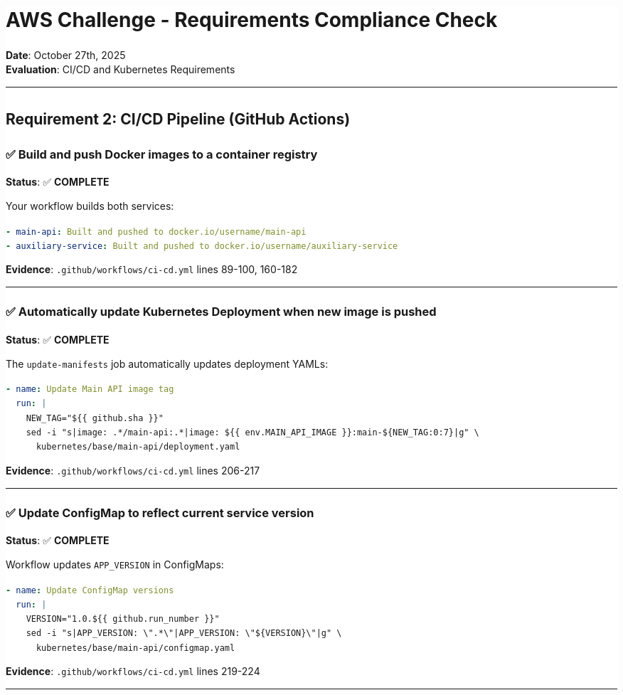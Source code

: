 # AWS Challenge - Requirements Compliance Check

**Date**: October 27th, 2025  
**Evaluation**: CI/CD and Kubernetes Requirements

---

## Requirement 2: CI/CD Pipeline (GitHub Actions)

### ✅ Build and push Docker images to a container registry
**Status**: ✅ **COMPLETE**

Your workflow builds both services:
```yaml
- main-api: Built and pushed to docker.io/username/main-api
- auxiliary-service: Built and pushed to docker.io/username/auxiliary-service
```

**Evidence**: `.github/workflows/ci-cd.yml` lines 89-100, 160-182

---

### ✅ Automatically update Kubernetes Deployment when new image is pushed
**Status**: ✅ **COMPLETE**

The `update-manifests` job automatically updates deployment YAMLs:
```yaml
- name: Update Main API image tag
  run: |
    NEW_TAG="${{ github.sha }}"
    sed -i "s|image: .*/main-api:.*|image: ${{ env.MAIN_API_IMAGE }}:main-${NEW_TAG:0:7}|g" \
      kubernetes/base/main-api/deployment.yaml
```

**Evidence**: `.github/workflows/ci-cd.yml` lines 206-217

---

### ✅ Update ConfigMap to reflect current service version
**Status**: ✅ **COMPLETE**

Workflow updates `APP_VERSION` in ConfigMaps:
```yaml
- name: Update ConfigMap versions
  run: |
    VERSION="1.0.${{ github.run_number }}"
    sed -i "s|APP_VERSION: \".*\"|APP_VERSION: \"${VERSION}\"|g" \
      kubernetes/base/main-api/configmap.yaml
```

**Evidence**: `.github/workflows/ci-cd.yml` lines 219-224

---
